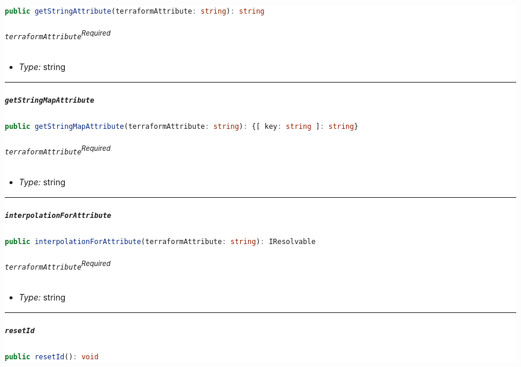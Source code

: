 ```typescript
public getStringAttribute(terraformAttribute: string): string
```

###### `terraformAttribute`<sup>Required</sup> <a name="terraformAttribute" id="@cdktf/provider-github.dataGithubDependabotOrganizationPublicKey.DataGithubDependabotOrganizationPublicKey.getStringAttribute.parameter.terraformAttribute"></a>

- *Type:* string

---

##### `getStringMapAttribute` <a name="getStringMapAttribute" id="@cdktf/provider-github.dataGithubDependabotOrganizationPublicKey.DataGithubDependabotOrganizationPublicKey.getStringMapAttribute"></a>

```typescript
public getStringMapAttribute(terraformAttribute: string): {[ key: string ]: string}
```

###### `terraformAttribute`<sup>Required</sup> <a name="terraformAttribute" id="@cdktf/provider-github.dataGithubDependabotOrganizationPublicKey.DataGithubDependabotOrganizationPublicKey.getStringMapAttribute.parameter.terraformAttribute"></a>

- *Type:* string

---

##### `interpolationForAttribute` <a name="interpolationForAttribute" id="@cdktf/provider-github.dataGithubDependabotOrganizationPublicKey.DataGithubDependabotOrganizationPublicKey.interpolationForAttribute"></a>

```typescript
public interpolationForAttribute(terraformAttribute: string): IResolvable
```

###### `terraformAttribute`<sup>Required</sup> <a name="terraformAttribute" id="@cdktf/provider-github.dataGithubDependabotOrganizationPublicKey.DataGithubDependabotOrganizationPublicKey.interpolationForAttribute.parameter.terraformAttribute"></a>

- *Type:* string

---

##### `resetId` <a name="resetId" id="@cdktf/provider-github.dataGithubDependabotOrganizationPublicKey.DataGithubDependabotOrganizationPublicKey.resetId"></a>

```typescript
public resetId(): void
```
